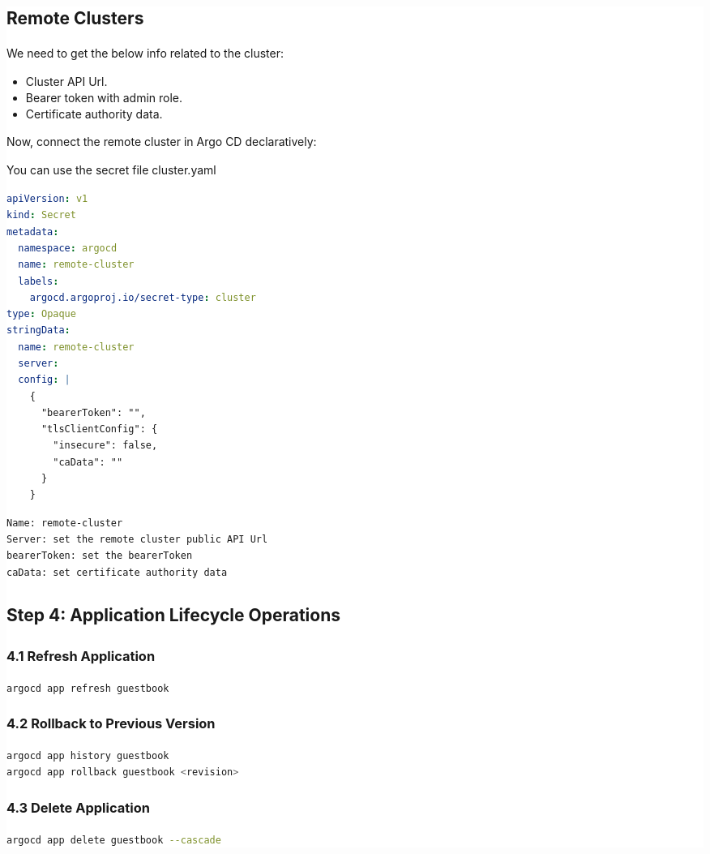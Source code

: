 ## Remote Clusters

We need to get the below info related to the cluster:

- Cluster API Url.
- Bearer token with admin role.
- Certificate authority data.

Now, connect the remote cluster in Argo CD declaratively:

You can use the secret file cluster.yaml
```yaml
apiVersion: v1
kind: Secret
metadata:
  namespace: argocd
  name: remote-cluster
  labels:
    argocd.argoproj.io/secret-type: cluster
type: Opaque
stringData:
  name: remote-cluster
  server:
  config: |
    {
      "bearerToken": "",
      "tlsClientConfig": {
        "insecure": false,
        "caData": ""
      }
    }
```
```bash
Name: remote-cluster
Server: set the remote cluster public API Url
bearerToken: set the bearerToken
caData: set certificate authority data
```
## Step 4: Application Lifecycle Operations

### 4.1 Refresh Application
```bash
argocd app refresh guestbook
```

### 4.2 Rollback to Previous Version
```bash
argocd app history guestbook
argocd app rollback guestbook <revision>
```

### 4.3 Delete Application
```bash
argocd app delete guestbook --cascade
```
